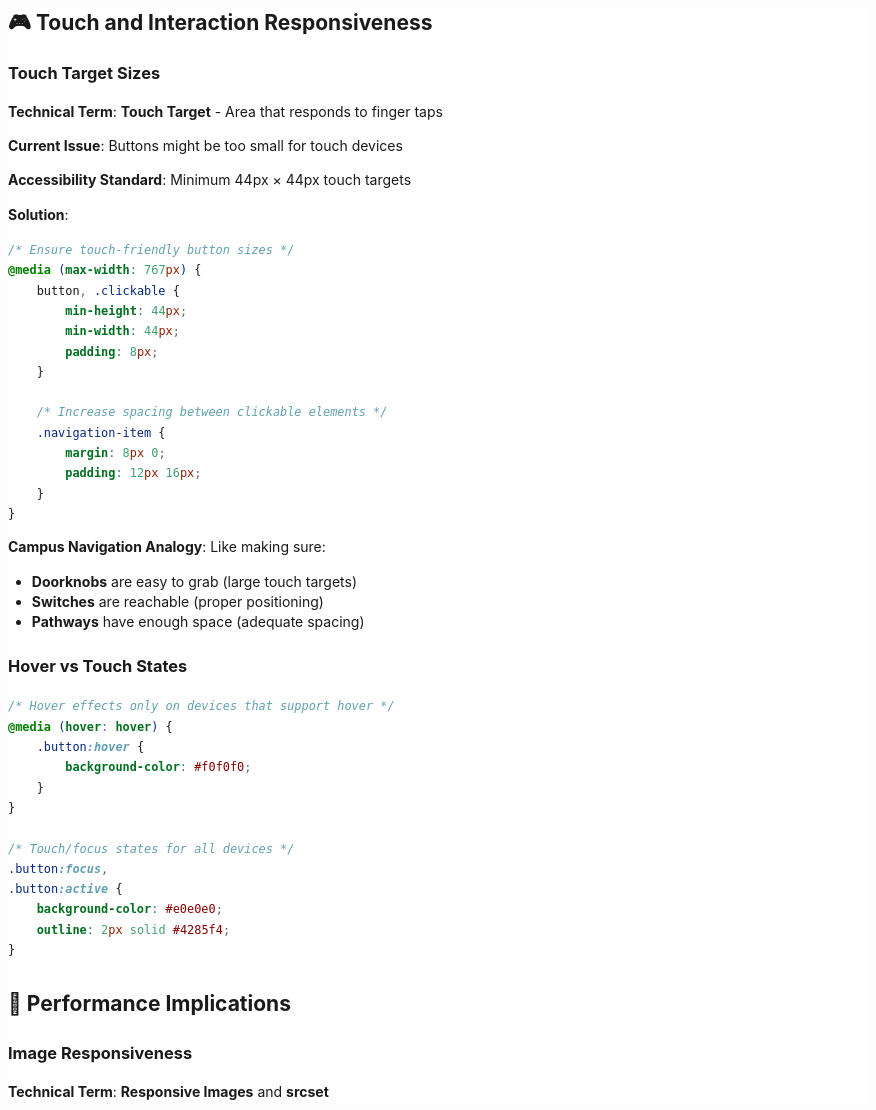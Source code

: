 ## 🎮 Touch and Interaction Responsiveness

### Touch Target Sizes
**Technical Term**: **Touch Target** - Area that responds to finger taps

**Current Issue**: Buttons might be too small for touch devices

**Accessibility Standard**: Minimum 44px × 44px touch targets

**Solution**:
```css
/* Ensure touch-friendly button sizes */
@media (max-width: 767px) {
    button, .clickable {
        min-height: 44px;
        min-width: 44px;
        padding: 8px;
    }
    
    /* Increase spacing between clickable elements */
    .navigation-item {
        margin: 8px 0;
        padding: 12px 16px;
    }
}
```

**Campus Navigation Analogy**: Like making sure:
- **Doorknobs** are easy to grab (large touch targets)
- **Switches** are reachable (proper positioning)
- **Pathways** have enough space (adequate spacing)

### Hover vs Touch States
```css
/* Hover effects only on devices that support hover */
@media (hover: hover) {
    .button:hover {
        background-color: #f0f0f0;
    }
}

/* Touch/focus states for all devices */
.button:focus,
.button:active {
    background-color: #e0e0e0;
    outline: 2px solid #4285f4;
}
```

## 📝 Performance Implications

### Image Responsiveness
**Technical Term**: **Responsive Images** and **srcset**
